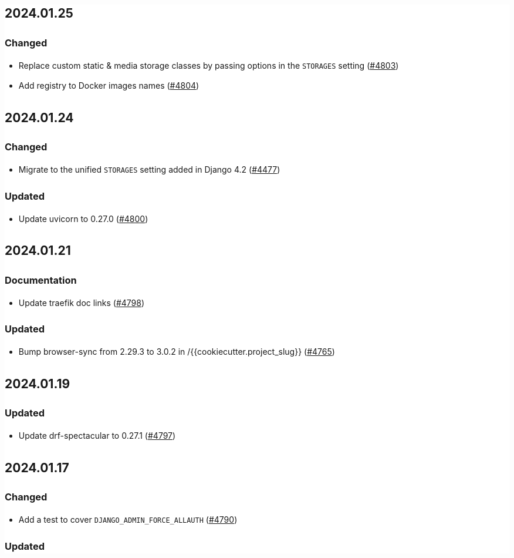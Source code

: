 ## 2024.01.25


### Changed

- Replace custom static &amp; media storage classes by passing options in the `STORAGES` setting ([#4803](https://github.com/cookiecutter/cookiecutter-django/pull/4803))

- Add registry to Docker images names ([#4804](https://github.com/cookiecutter/cookiecutter-django/pull/4804))

## 2024.01.24


### Changed

- Migrate to the unified `STORAGES` setting added in Django 4.2 ([#4477](https://github.com/cookiecutter/cookiecutter-django/pull/4477))

### Updated

- Update uvicorn to 0.27.0 ([#4800](https://github.com/cookiecutter/cookiecutter-django/pull/4800))

## 2024.01.21


### Documentation

- Update traefik doc links ([#4798](https://github.com/cookiecutter/cookiecutter-django/pull/4798))

### Updated

- Bump browser-sync from 2.29.3 to 3.0.2 in /{{cookiecutter.project_slug}} ([#4765](https://github.com/cookiecutter/cookiecutter-django/pull/4765))

## 2024.01.19


### Updated

- Update drf-spectacular to 0.27.1 ([#4797](https://github.com/cookiecutter/cookiecutter-django/pull/4797))

## 2024.01.17


### Changed

- Add a test to cover `DJANGO_ADMIN_FORCE_ALLAUTH` ([#4790](https://github.com/cookiecutter/cookiecutter-django/pull/4790))

### Updated
